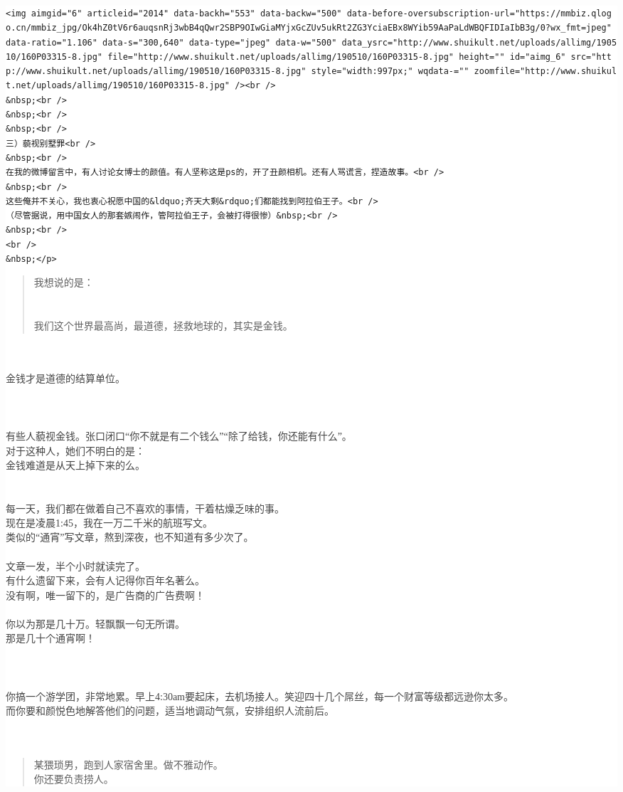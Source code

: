 	<img aimgid="6" articleid="2014" data-backh="553" data-backw="500" data-before-oversubscription-url="https://mmbiz.qlogo.cn/mmbiz_jpg/Ok4hZ0tV6r6auqsnRj3wbB4qQwr2SBP9OIwGiaMYjxGcZUv5ukRt2ZG3YciaEBx8WYib59AaPaLdWBQFIDIaIbB3g/0?wx_fmt=jpeg" data-ratio="1.106" data-s="300,640" data-type="jpeg" data-w="500" data_ysrc="http://www.shuikult.net/uploads/allimg/190510/160P03315-8.jpg" file="http://www.shuikult.net/uploads/allimg/190510/160P03315-8.jpg" height="" id="aimg_6" src="http://www.shuikult.net/uploads/allimg/190510/160P03315-8.jpg" style="width:997px;" wqdata-="" zoomfile="http://www.shuikult.net/uploads/allimg/190510/160P03315-8.jpg" /><br />
	&nbsp;<br />
	&nbsp;<br />
	&nbsp;<br />
	三）藐视别墅罪<br />
	&nbsp;<br />
	在我的微博留言中，有人讨论女博士的颜值。有人坚称这是ps的，开了丑颜相机。还有人骂谎言，捏造故事。<br />
	&nbsp;<br />
	这些俺并不关心，我也衷心祝愿中国的&ldquo;齐天大剩&rdquo;们都能找到阿拉伯王子。<br />
	（尽管据说，用中国女人的那套嫉闹作，管阿拉伯王子，会被打得很惨）&nbsp;<br />
	&nbsp;<br />
	<br />
	&nbsp;</p>
<blockquote data-author-name="" data-content-utf8-length="32" data-source-title="" data-type="2" data-url="">
	<section>
		<section>
			我想说的是：<br />
			<br />
			<br />
			我们这个世界最高尚，最道德，拯救地球的，其实是金钱。</section>
	</section>
</blockquote>
<p style="margin: 0px; padding: 0px; max-width: 100%; color: rgb(68, 68, 68); font-family: &quot;Microsoft YaHei&quot;, YaHei, SimHei, Hei; font-size: 14px; overflow-wrap: break-word !important; box-sizing: border-box !important;">
	<br />
	<br />
	金钱才是道德的结算单位。<br />
	<br />
	<br />
	&nbsp;<br />
	有些人藐视金钱。张口闭口&ldquo;你不就是有二个钱么&rdquo;&ldquo;除了给钱，你还能有什么&rdquo;。<br />
	对于这种人，她们不明白的是：<br />
	金钱难道是从天上掉下来的么。<br />
	&nbsp;<br />
	&nbsp;<br />
	每一天，我们都在做着自己不喜欢的事情，干着枯燥乏味的事。<br />
	现在是凌晨1:45，我在一万二千米的航班写文。<br />
	类似的&ldquo;通宵&rdquo;写文章，熬到深夜，也不知道有多少次了。<br />
	&nbsp;<br />
	文章一发，半个小时就读完了。<br />
	有什么遗留下来，会有人记得你百年名著么。<br />
	没有啊，唯一留下的，是广告商的广告费啊！<br />
	&nbsp;<br />
	你以为那是几十万。轻飘飘一句无所谓。<br />
	那是几十个通宵啊！<br />
	&nbsp;<br />
	&nbsp;<br />
	&nbsp;<br />
	你搞一个游学团，非常地累。早上4:30am要起床，去机场接人。笑迎四十几个屌丝，每一个财富等级都远逊你太多。<br />
	而你要和颜悦色地解答他们的问题，适当地调动气氛，安排组织人流前后。&nbsp;<br />
	<br />
	&nbsp;</p>
<blockquote data-author-name="" data-content-utf8-length="27" data-source-title="" data-type="2" data-url="">
	<section>
		<section>
			某猥琐男，跑到人家宿舍里。做不雅动作。<br />
			你还要负责捞人。</section>
	</section>
</blockquote>